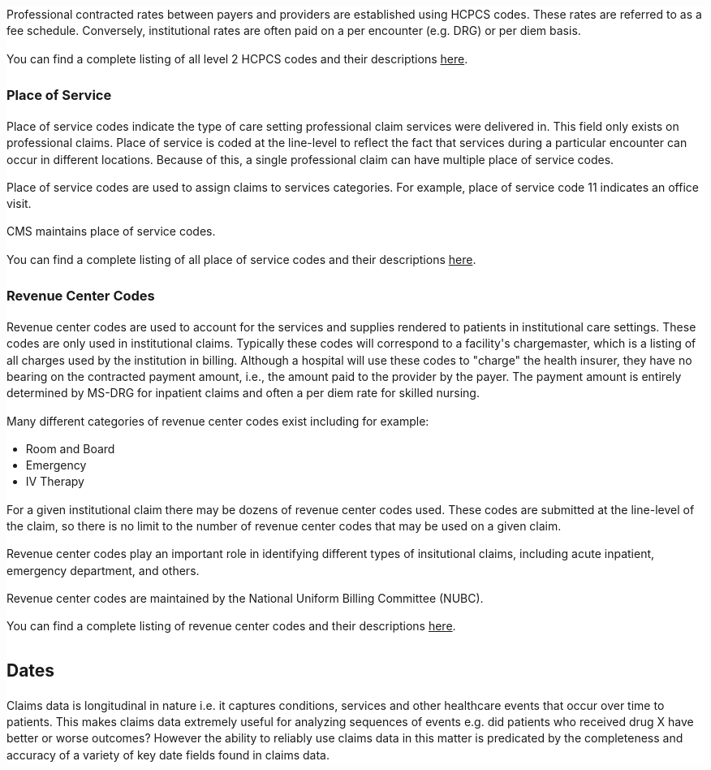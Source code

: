 Professional contracted rates between payers and providers are established using HCPCS codes.  These rates are referred to as a fee schedule.  Conversely, institutional rates are often paid on a per encounter (e.g. DRG) or per diem basis.

You can find a complete listing of all level 2 HCPCS codes and their descriptions [here](/terminology/hcpcs-level-2).

### Place of Service
Place of service codes indicate the type of care setting professional claim services were delivered in.  This field only exists on professional claims.  Place of service is coded at the line-level to reflect the fact that services during a particular encounter can occur in different locations.  Because of this, a single professional claim can have multiple place of service codes.

Place of service codes are used to assign claims to services categories.  For example, place of service code 11 indicates an office visit.

CMS maintains place of service codes.

You can find a complete listing of all place of service codes and their descriptions [here](/terminology/place-of-service).

### Revenue Center Codes
Revenue center codes are used to account for the services and supplies rendered to patients in institutional care settings.  These codes are only used in institutional claims.  Typically these codes will correspond to a facility's chargemaster, which is a listing of all charges used by the institution in billing.  Although a hospital will use these codes to "charge" the health insurer, they have no bearing on the contracted payment amount, i.e., the amount paid to the provider by the payer.  The payment amount is entirely determined by MS-DRG for inpatient claims and often a per diem rate for skilled nursing.

Many different categories of revenue center codes exist including for example:
- Room and Board
- Emergency
- IV Therapy

For a given institutional claim there may be dozens of revenue center codes used.  These codes are submitted at the line-level of the claim, so there is no limit to the number of revenue center codes that may be used on a given claim.

Revenue center codes play an important role in identifying different types of insitutional claims, including acute inpatient, emergency department, and others.

Revenue center codes are maintained by the National Uniform Billing Committee (NUBC).

You can find a complete listing of revenue center codes and their descriptions [here](/terminology/revenue-center).


## Dates
Claims data is longitudinal in nature i.e. it captures conditions, services and other healthcare events that occur over time to patients.  This makes claims data extremely useful for analyzing sequences of events e.g. did patients who received drug X have better or worse outcomes?  However the ability to reliably use claims data in this matter is predicated by the completeness and accuracy of a variety of key date fields found in claims data.
